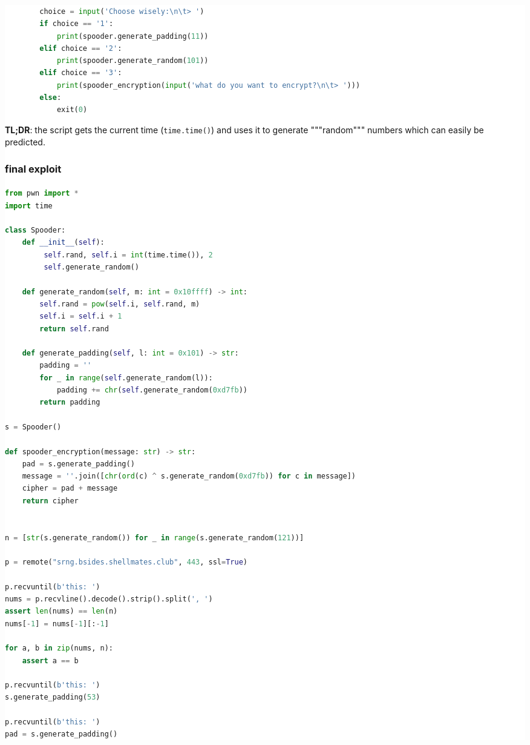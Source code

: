 ```python
        choice = input('Choose wisely:\n\t> ')
        if choice == '1':
            print(spooder.generate_padding(11))
        elif choice == '2':
            print(spooder.generate_random(101))
        elif choice == '3':
            print(spooder_encryption(input('what do you want to encrypt?\n\t> ')))
        else:
            exit(0)

```

**TL;DR**:
the script gets the current time (`time.time()`) and uses it to generate """random""" numbers which can easily be predicted.

### final exploit

```python
from pwn import *
import time

class Spooder:
    def __init__(self):
         self.rand, self.i = int(time.time()), 2
         self.generate_random()

    def generate_random(self, m: int = 0x10ffff) -> int:
        self.rand = pow(self.i, self.rand, m)
        self.i = self.i + 1
        return self.rand

    def generate_padding(self, l: int = 0x101) -> str:
        padding = ''
        for _ in range(self.generate_random(l)):
            padding += chr(self.generate_random(0xd7fb))
        return padding

s = Spooder()

def spooder_encryption(message: str) -> str:
    pad = s.generate_padding()
    message = ''.join([chr(ord(c) ^ s.generate_random(0xd7fb)) for c in message])
    cipher = pad + message
    return cipher


n = [str(s.generate_random()) for _ in range(s.generate_random(121))]

p = remote("srng.bsides.shellmates.club", 443, ssl=True)

p.recvuntil(b'this: ')
nums = p.recvline().decode().strip().split(', ')
assert len(nums) == len(n)
nums[-1] = nums[-1][:-1]

for a, b in zip(nums, n):
    assert a == b

p.recvuntil(b'this: ')
s.generate_padding(53)

p.recvuntil(b'this: ')
pad = s.generate_padding()
```